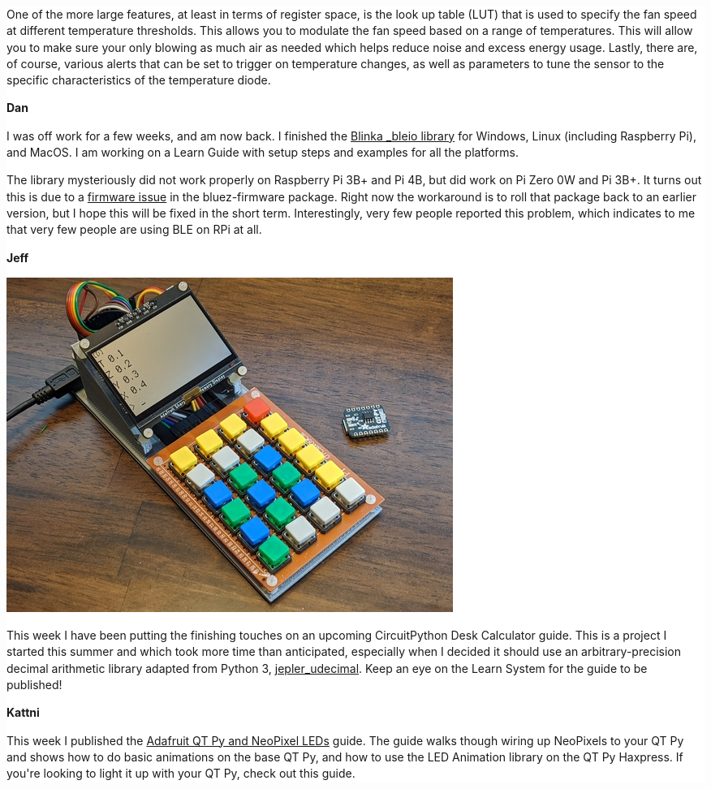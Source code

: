 One of the more large features, at least in terms of register space, is the look up table (LUT) that is used to specify the fan speed at different temperature thresholds. This allows you to modulate the fan speed based on a range of temperatures. This will allow you to make sure your only blowing as much air as needed which helps reduce noise and excess energy usage. Lastly, there are, of course, various alerts that can be set to trigger on temperature changes, as well as parameters to tune the sensor to the specific characteristics of the temperature diode. 

**Dan**

I was off work for a few weeks, and am now back. I finished the [Blinka \_bleio library](https://github.com/adafruit/Adafruit_Blinka_bleio) for Windows, Linux (including Raspberry Pi), and MacOS. I am working on a Learn Guide with setup steps and examples for all the platforms.

The library mysteriously did not work properly on Raspberry Pi 3B+ and Pi 4B, but did work on Pi Zero 0W and Pi 3B+. It turns out this is due to a [firmware issue](https://github.com/RPi-Distro/bluez-firmware/issues/6) in the bluez-firmware package. Right now the workaround is to roll that package back to an earlier version, but I hope this will be fixed in the short term. Interestingly, very few people reported this problem, which indicates to me that very few people are using BLE on RPi at all.

**Jeff**

[![Jeff](../assets/20201020/20201020jeff.jpg)](https://circuitpython.org)

This week I have been putting the finishing touches on an upcoming CircuitPython Desk Calculator guide.  This is a project I started this summer and which took more time than anticipated, especially when I decided it should use an arbitrary-precision decimal arithmetic library adapted from Python 3, [jepler\_udecimal](https://github.com/jepler/Jepler_CircuitPython_udecimal).  Keep an eye on the Learn System for the guide to be published!

**Kattni**

This week I published the [Adafruit QT Py and NeoPixel LEDs](https://learn.adafruit.com/qt-py-and-neopixel-leds) guide. The guide walks though wiring up NeoPixels to your QT Py and shows how to do basic animations on the base QT Py, and how to use the LED Animation library on the QT Py Haxpress. If you're looking to light it up with your QT Py, check out this guide.
